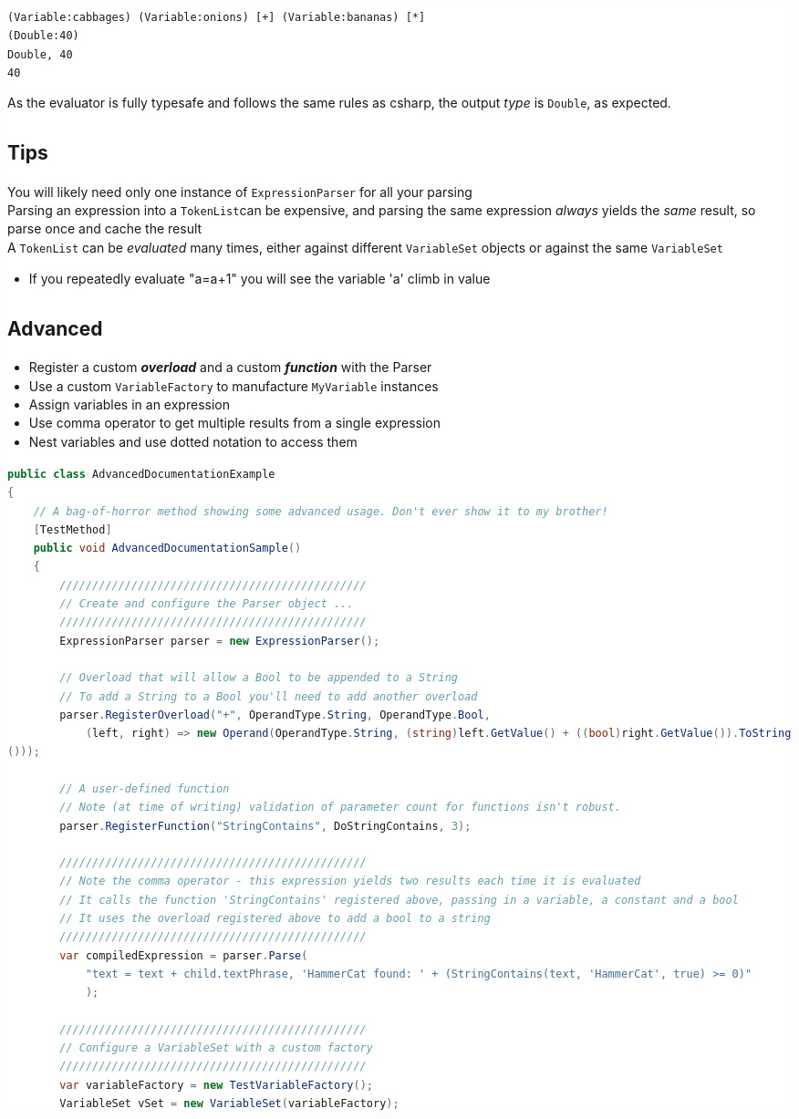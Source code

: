 ```
(Variable:cabbages) (Variable:onions) [+] (Variable:bananas) [*] 
(Double:40) 
Double, 40
40
```
As the evaluator is fully typesafe and follows the same rules as csharp,  the output *type* is `Double`, as expected.

## Tips
You will likely need only one instance of `ExpressionParser` for all your parsing  
Parsing an expression into a `TokenList`can be expensive, and parsing the same expression *always* yields the *same* result, so parse once and cache the result  
A `TokenList` can be *evaluated* many times, either against different `VariableSet` objects or against the same `VariableSet` 
- If you repeatedly evaluate "a=a+1" you will see the variable 'a' climb in value


## Advanced

- Register a custom ***overload*** and a custom ***function*** with the Parser
- Use a custom `VariableFactory` to manufacture `MyVariable` instances
- Assign variables in an expression
- Use comma operator to get multiple results from a single expression
- Nest variables and use dotted notation to access them
```csharp
public class AdvancedDocumentationExample
{
    // A bag-of-horror method showing some advanced usage. Don't ever show it to my brother!
    [TestMethod]
    public void AdvancedDocumentationSample()
    {
        ///////////////////////////////////////////////
        // Create and configure the Parser object ...
        ///////////////////////////////////////////////
        ExpressionParser parser = new ExpressionParser();

        // Overload that will allow a Bool to be appended to a String
        // To add a String to a Bool you'll need to add another overload
        parser.RegisterOverload("+", OperandType.String, OperandType.Bool, 
            (left, right) => new Operand(OperandType.String, (string)left.GetValue() + ((bool)right.GetValue()).ToString()));

        // A user-defined function
        // Note (at time of writing) validation of parameter count for functions isn't robust.
        parser.RegisterFunction("StringContains", DoStringContains, 3);

        ///////////////////////////////////////////////
        // Note the comma operator - this expression yields two results each time it is evaluated
        // It calls the function 'StringContains' registered above, passing in a variable, a constant and a bool
        // It uses the overload registered above to add a bool to a string
        ///////////////////////////////////////////////
        var compiledExpression = parser.Parse(
            "text = text + child.textPhrase, 'HammerCat found: ' + (StringContains(text, 'HammerCat', true) >= 0)"
            );

        ///////////////////////////////////////////////
        // Configure a VariableSet with a custom factory 
        ///////////////////////////////////////////////
        var variableFactory = new TestVariableFactory();
        VariableSet vSet = new VariableSet(variableFactory);

```